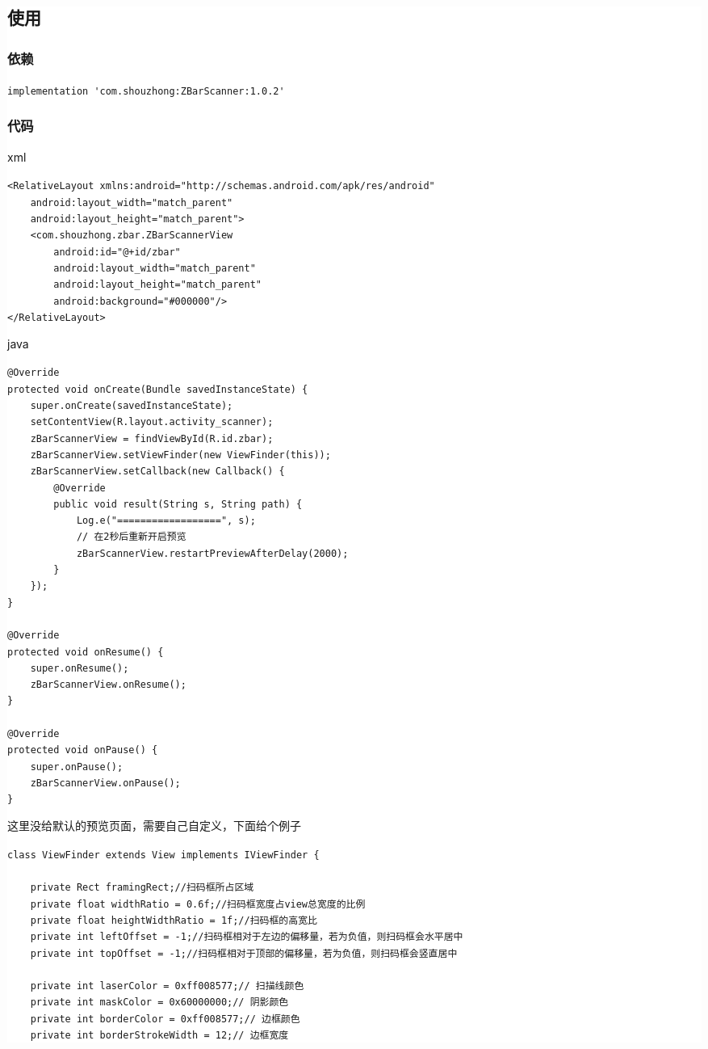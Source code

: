 ## 使用
### 依赖
```
implementation 'com.shouzhong:ZBarScanner:1.0.2'
```
### 代码
xml
```
<RelativeLayout xmlns:android="http://schemas.android.com/apk/res/android"
    android:layout_width="match_parent"
    android:layout_height="match_parent">
    <com.shouzhong.zbar.ZBarScannerView
        android:id="@+id/zbar"
        android:layout_width="match_parent"
        android:layout_height="match_parent"
        android:background="#000000"/>
</RelativeLayout>
```
java
```
@Override
protected void onCreate(Bundle savedInstanceState) {
    super.onCreate(savedInstanceState);
    setContentView(R.layout.activity_scanner);
    zBarScannerView = findViewById(R.id.zbar);
    zBarScannerView.setViewFinder(new ViewFinder(this));
    zBarScannerView.setCallback(new Callback() {
        @Override
        public void result(String s, String path) {
            Log.e("==================", s);
            // 在2秒后重新开启预览
            zBarScannerView.restartPreviewAfterDelay(2000);
        }
    });
}

@Override
protected void onResume() {
    super.onResume();
    zBarScannerView.onResume();
}

@Override
protected void onPause() {
    super.onPause();
    zBarScannerView.onPause();
}
```
这里没给默认的预览页面，需要自己自定义，下面给个例子
```
class ViewFinder extends View implements IViewFinder {

    private Rect framingRect;//扫码框所占区域
    private float widthRatio = 0.6f;//扫码框宽度占view总宽度的比例
    private float heightWidthRatio = 1f;//扫码框的高宽比
    private int leftOffset = -1;//扫码框相对于左边的偏移量，若为负值，则扫码框会水平居中
    private int topOffset = -1;//扫码框相对于顶部的偏移量，若为负值，则扫码框会竖直居中

    private int laserColor = 0xff008577;// 扫描线颜色
    private int maskColor = 0x60000000;// 阴影颜色
    private int borderColor = 0xff008577;// 边框颜色
    private int borderStrokeWidth = 12;// 边框宽度
```